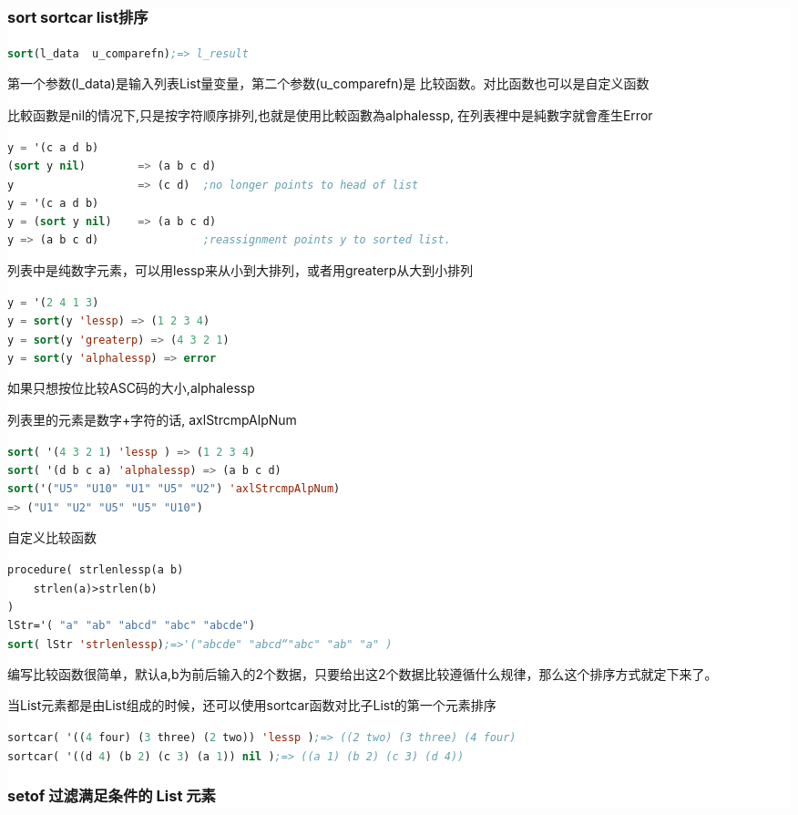 ### sort sortcar list排序

```lisp
sort(l_data  u_comparefn);=> l_result
```

第一个参数(l\_data)是输入列表List量变量，第二个参数(u\_comparefn)是 比较函数。对比函数也可以是自定义函数

比較函數是nil的情况下,只是按字符顺序排列,也就是使用比較函數為alphalessp,
在列表裡中是純數字就會產生Error

```lisp
y = '(c a d b)
(sort y nil)        => (a b c d)
y                   => (c d)  ;no longer points to head of list
y = '(c a d b)
y = (sort y nil)    => (a b c d)
y => (a b c d)                ;reassignment points y to sorted list.
```

列表中是纯数字元素，可以用lessp来从小到大排列，或者用greaterp从大到小排列

```lisp
y = '(2 4 1 3)
y = sort(y 'lessp) => (1 2 3 4)
y = sort(y 'greaterp) => (4 3 2 1)
y = sort(y 'alphalessp) => error
```

如果只想按位比较ASC码的大小,alphalessp

列表里的元素是数字+字符的话, axlStrcmpAlpNum

```lisp
sort( '(4 3 2 1) 'lessp ) => (1 2 3 4)
sort( '(d b c a) 'alphalessp) => (a b c d)
sort('("U5" "U10" "U1" "U5" "U2") 'axlStrcmpAlpNum)
=> ("U1" "U2" "U5" "U5" "U10")
```

自定义比较函数

```lisp
procedure( strlenlessp(a b)
    strlen(a)>strlen(b)
)
lStr='( "a" "ab" "abcd" "abc" "abcde")
sort( lStr 'strlenlessp);=>'("abcde" "abcd“"abc" "ab" "a" )
```   

编写比较函数很简单，默认a,b为前后输入的2个数据，只要给出这2个数据比较遵循什么规律，那么这个排序方式就定下来了。

当List元素都是由List组成的时候，还可以使用sortcar函数对比子List的第一个元素排序

```lisp
sortcar( '((4 four) (3 three) (2 two)) 'lessp );=> ((2 two) (3 three) (4 four)
sortcar( '((d 4) (b 2) (c 3) (a 1)) nil );=> ((a 1) (b 2) (c 3) (d 4))
```

### setof 过滤满足条件的 List 元素

